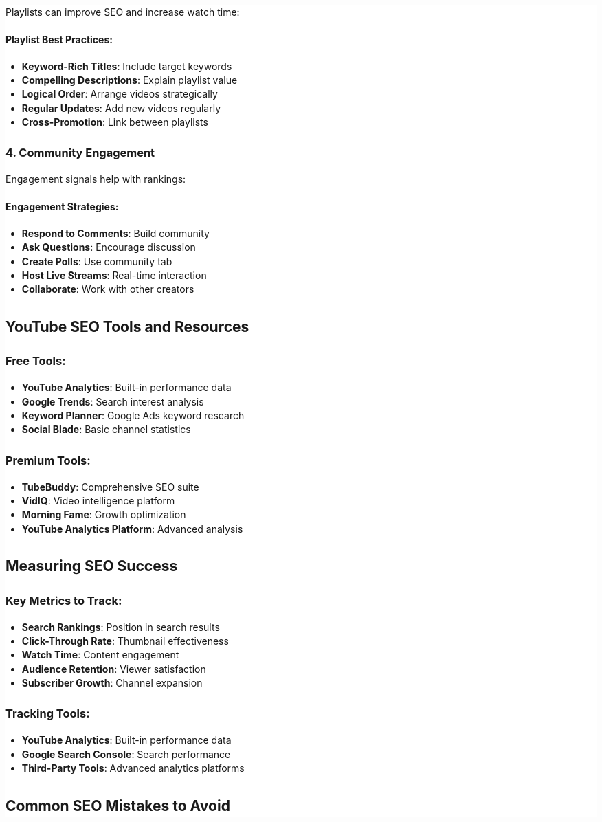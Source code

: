 Playlists can improve SEO and increase watch time:

#### Playlist Best Practices:
- **Keyword-Rich Titles**: Include target keywords
- **Compelling Descriptions**: Explain playlist value
- **Logical Order**: Arrange videos strategically
- **Regular Updates**: Add new videos regularly
- **Cross-Promotion**: Link between playlists

### 4. Community Engagement

Engagement signals help with rankings:

#### Engagement Strategies:
- **Respond to Comments**: Build community
- **Ask Questions**: Encourage discussion
- **Create Polls**: Use community tab
- **Host Live Streams**: Real-time interaction
- **Collaborate**: Work with other creators

## YouTube SEO Tools and Resources

### Free Tools:
- **YouTube Analytics**: Built-in performance data
- **Google Trends**: Search interest analysis
- **Keyword Planner**: Google Ads keyword research
- **Social Blade**: Basic channel statistics

### Premium Tools:
- **TubeBuddy**: Comprehensive SEO suite
- **VidIQ**: Video intelligence platform
- **Morning Fame**: Growth optimization
- **YouTube Analytics Platform**: Advanced analysis

## Measuring SEO Success

### Key Metrics to Track:
- **Search Rankings**: Position in search results
- **Click-Through Rate**: Thumbnail effectiveness
- **Watch Time**: Content engagement
- **Audience Retention**: Viewer satisfaction
- **Subscriber Growth**: Channel expansion

### Tracking Tools:
- **YouTube Analytics**: Built-in performance data
- **Google Search Console**: Search performance
- **Third-Party Tools**: Advanced analytics platforms

## Common SEO Mistakes to Avoid
